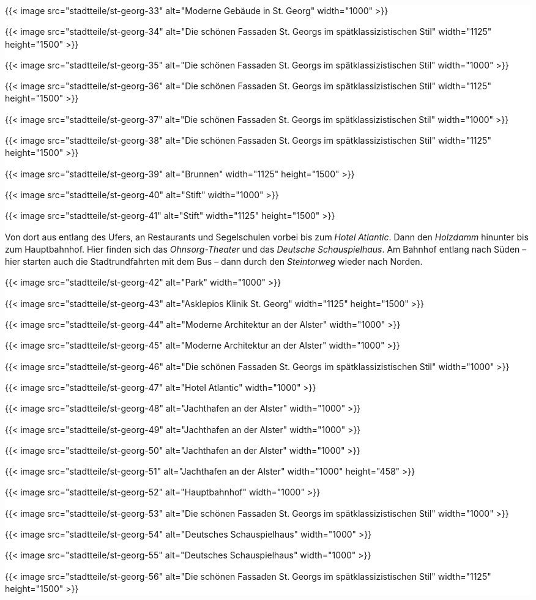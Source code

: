 {{< image src="stadtteile/st-georg-33" alt="Moderne Gebäude in St. Georg" width="1000" >}}

{{< image src="stadtteile/st-georg-34" alt="Die schönen Fassaden St. Georgs im spätklassizistischen Stil" width="1125" height="1500" >}}

{{< image src="stadtteile/st-georg-35" alt="Die schönen Fassaden St. Georgs im spätklassizistischen Stil" width="1000" >}}

{{< image src="stadtteile/st-georg-36" alt="Die schönen Fassaden St. Georgs im spätklassizistischen Stil" width="1125" height="1500" >}}

{{< image src="stadtteile/st-georg-37" alt="Die schönen Fassaden St. Georgs im spätklassizistischen Stil" width="1000" >}}

{{< image src="stadtteile/st-georg-38" alt="Die schönen Fassaden St. Georgs im spätklassizistischen Stil" width="1125" height="1500" >}}

{{< image src="stadtteile/st-georg-39" alt="Brunnen" width="1125" height="1500" >}}

{{< image src="stadtteile/st-georg-40" alt="Stift" width="1000" >}}

{{< image src="stadtteile/st-georg-41" alt="Stift" width="1125" height="1500" >}}

Von dort aus entlang des Ufers, an Restaurants und Segelschulen vorbei bis zum *Hotel Atlantic*. Dann den *Holzdamm* hinunter bis zum Hauptbahnhof. Hier finden sich das *Ohnsorg-Theater* und das *Deutsche Schauspielhaus*. Am Bahnhof entlang nach Süden – hier starten auch die Stadtrundfahrten mit dem Bus – dann durch den *Steintorweg* wieder nach Norden.

{{< image src="stadtteile/st-georg-42" alt="Park" width="1000" >}}

{{< image src="stadtteile/st-georg-43" alt="Asklepios Klinik St. Georg" width="1125" height="1500" >}}

{{< image src="stadtteile/st-georg-44" alt="Moderne Architektur an der Alster" width="1000" >}}

{{< image src="stadtteile/st-georg-45" alt="Moderne Architektur an der Alster" width="1000" >}}

{{< image src="stadtteile/st-georg-46" alt="Die schönen Fassaden St. Georgs im spätklassizistischen Stil" width="1000" >}}

{{< image src="stadtteile/st-georg-47" alt="Hotel Atlantic" width="1000" >}}

{{< image src="stadtteile/st-georg-48" alt="Jachthafen an der Alster" width="1000" >}}

{{< image src="stadtteile/st-georg-49" alt="Jachthafen an der Alster" width="1000" >}}

{{< image src="stadtteile/st-georg-50" alt="Jachthafen an der Alster" width="1000" >}}

{{< image src="stadtteile/st-georg-51" alt="Jachthafen an der Alster" width="1000" height="458" >}}

{{< image src="stadtteile/st-georg-52" alt="Hauptbahnhof" width="1000" >}}

{{< image src="stadtteile/st-georg-53" alt="Die schönen Fassaden St. Georgs im spätklassizistischen Stil" width="1000" >}}

{{< image src="stadtteile/st-georg-54" alt="Deutsches Schauspielhaus" width="1000" >}}

{{< image src="stadtteile/st-georg-55" alt="Deutsches Schauspielhaus" width="1000" >}}

{{< image src="stadtteile/st-georg-56" alt="Die schönen Fassaden St. Georgs im spätklassizistischen Stil" width="1125" height="1500" >}}
